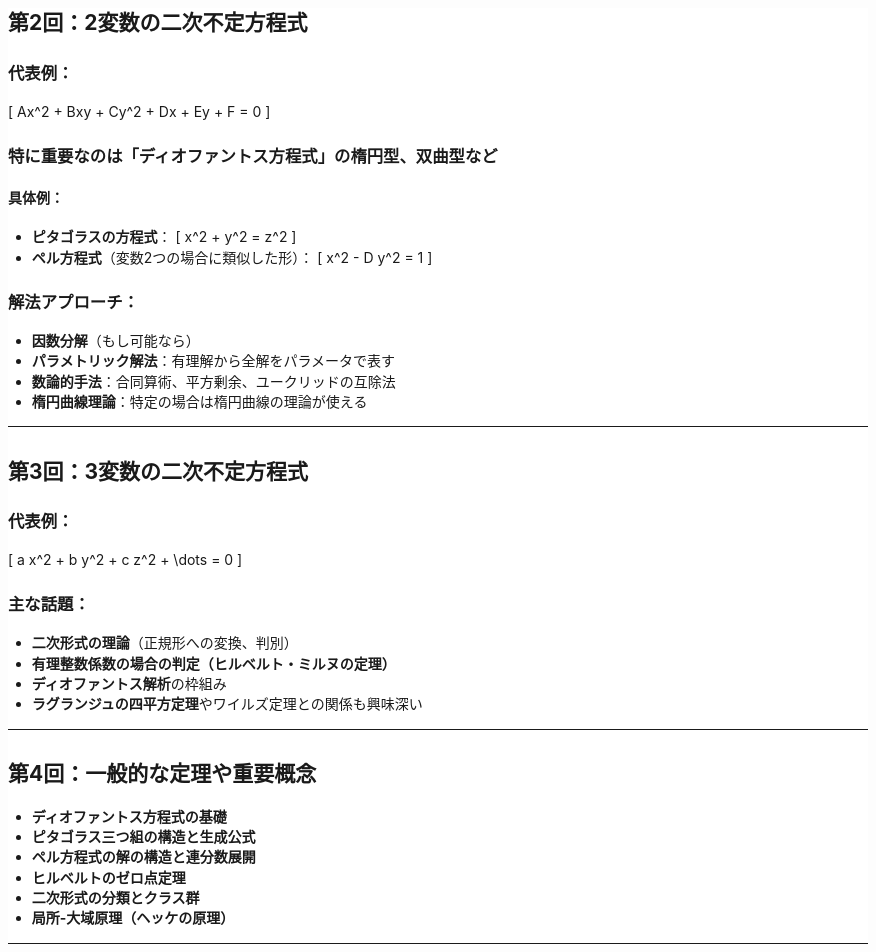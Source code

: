 
## 第2回：2変数の二次不定方程式

### 代表例：
\[
Ax^2 + Bxy + Cy^2 + Dx + Ey + F = 0
\]

### 特に重要なのは「ディオファントス方程式」の楕円型、双曲型など

#### 具体例：
- **ピタゴラスの方程式**：
  \[
  x^2 + y^2 = z^2
  \]
- **ペル方程式**（変数2つの場合に類似した形）：
  \[
  x^2 - D y^2 = 1
  \]

### 解法アプローチ：
- **因数分解**（もし可能なら）
- **パラメトリック解法**：有理解から全解をパラメータで表す
- **数論的手法**：合同算術、平方剰余、ユークリッドの互除法
- **楕円曲線理論**：特定の場合は楕円曲線の理論が使える

---

## 第3回：3変数の二次不定方程式

### 代表例：
\[
a x^2 + b y^2 + c z^2 + \dots = 0
\]

### 主な話題：
- **二次形式の理論**（正規形への変換、判別）
- **有理整数係数の場合の判定（ヒルベルト・ミルヌの定理）**
- **ディオファントス解析**の枠組み
- **ラグランジュの四平方定理**やワイルズ定理との関係も興味深い

---

## 第4回：一般的な定理や重要概念

- **ディオファントス方程式の基礎**
- **ピタゴラス三つ組の構造と生成公式**
- **ペル方程式の解の構造と連分数展開**
- **ヒルベルトのゼロ点定理**
- **二次形式の分類とクラス群**
- **局所-大域原理（ヘッケの原理）**

---